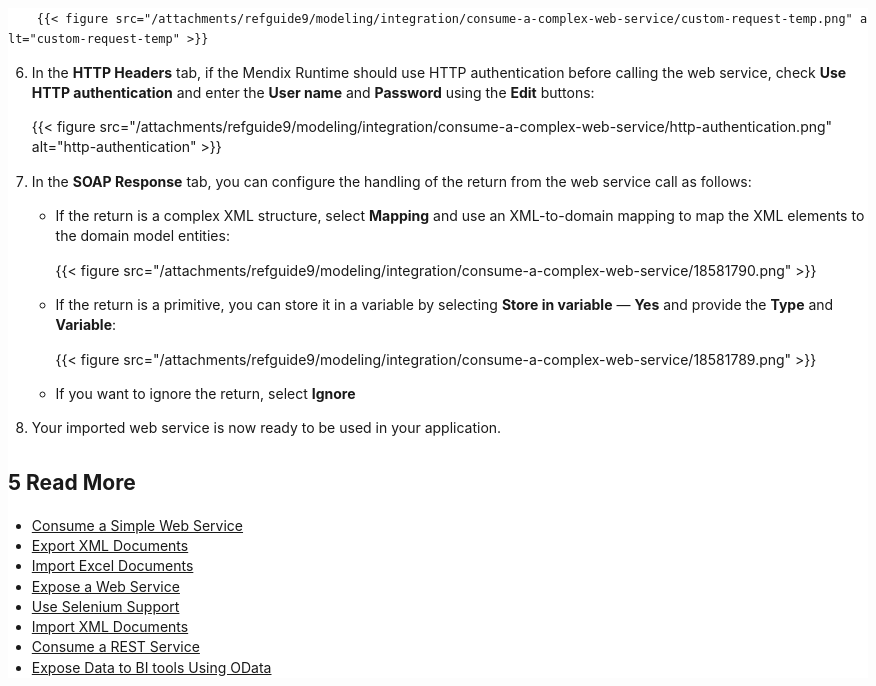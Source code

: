         {{< figure src="/attachments/refguide9/modeling/integration/consume-a-complex-web-service/custom-request-temp.png" alt="custom-request-temp" >}}

6. In the **HTTP Headers** tab, if the Mendix Runtime should use HTTP authentication before calling the web service, check **Use HTTP authentication** and enter the **User name** and **Password** using the **Edit** buttons:

    {{< figure src="/attachments/refguide9/modeling/integration/consume-a-complex-web-service/http-authentication.png" alt="http-authentication" >}}

7. In the **SOAP Response** tab, you can configure the handling of the return from the web service call as follows:
    * If the return is a complex XML structure, select **Mapping** and use an XML-to-domain mapping to map the XML elements to the domain model entities:

        {{< figure src="/attachments/refguide9/modeling/integration/consume-a-complex-web-service/18581790.png" >}}

    * If the return is a primitive, you can store it in a variable by selecting **Store in variable** — **Yes**  and provide the **Type** and **Variable**:

        {{< figure src="/attachments/refguide9/modeling/integration/consume-a-complex-web-service/18581789.png" >}}

    * If you want to ignore the return, select **Ignore**
8. Your imported web service is now ready to be used in your application.

## 5 Read More

* [Consume a Simple Web Service](/howto9/integration/consume-a-simple-web-service/)
* [Export XML Documents](/howto9/integration/export-xml-documents/)
* [Import Excel Documents](/howto9/integration/importing-excel-documents/)
* [Expose a Web Service](/howto9/integration/expose-a-web-service/)
* [Use Selenium Support](/howto9/integration/selenium-support/)
* [Import XML Documents](/howto9/integration/importing-xml-documents/)
* [Consume a REST Service](/howto9/integration/consume-a-rest-service/)
* [Expose Data to BI tools Using OData](/howto9/integration/exposing-data-to-bi-tools-using-odata/)
